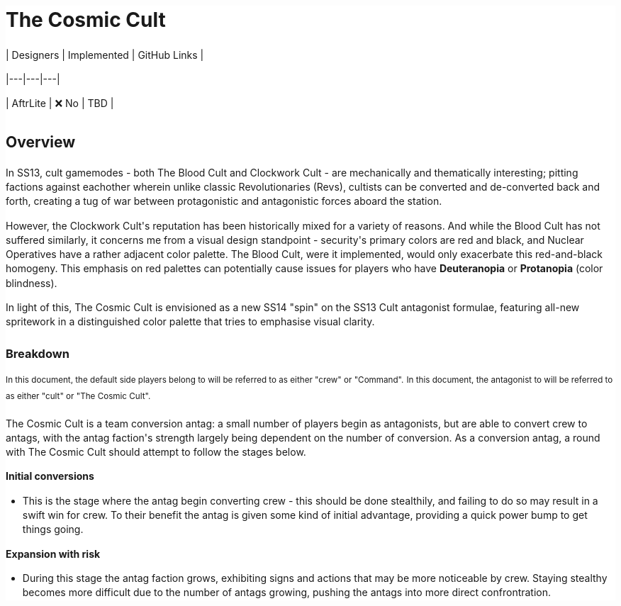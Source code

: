 
# The Cosmic Cult

  

| Designers | Implemented | GitHub Links |

|---|---|---|

| AftrLite | :x: No | TBD |

  

## Overview

  

In SS13, cult gamemodes - both The Blood Cult and Clockwork Cult - are mechanically and thematically interesting; pitting factions against eachother wherein unlike classic Revolutionaries (Revs), cultists can be converted and de-converted back and forth, creating a tug of war between protagonistic and antagonistic forces aboard the station. 

However, the Clockwork Cult's reputation has been historically mixed for a variety of reasons. And while the Blood Cult has not suffered similarly, it concerns me from a visual design standpoint - security's primary colors are red and black, and Nuclear Operatives have a rather adjacent color palette. The Blood Cult, were it implemented, would only exacerbate this red-and-black homogeny. This emphasis on red palettes can potentially cause issues for players who have **Deuteranopia** or **Protanopia** (color blindness). 

In light of this, The Cosmic Cult is envisioned as a new SS14 "spin" on the SS13 Cult antagonist formulae, featuring all-new spritework in a distinguished color palette that tries to emphasise visual clarity.

  

### Breakdown

<sup>In this document, the default side players belong to will be referred to as either "crew" or "Command".</sup>
<sup>In this document, the antagonist to will be referred to as either "cult" or "The Cosmic Cult".</sup>
  

The Cosmic Cult is a team conversion antag: a small number of players begin as antagonists, but are able to convert crew to antags, with the antag faction's strength largely being dependent on the number of conversion. As a conversion antag, a round with The Cosmic Cult should attempt to follow the stages below.

  

 **Initial conversions**

- This is the stage where the antag begin converting crew - this should be done stealthily, and failing to do so may result in a swift win for crew. To their benefit the antag is given some kind of initial advantage, providing a quick power bump to get things going.

 **Expansion with risk**

- During this stage the antag faction grows, exhibiting signs and actions that may be more noticeable by crew. Staying stealthy becomes more difficult due to the number of antags growing, pushing the antags into more direct confrontration.
